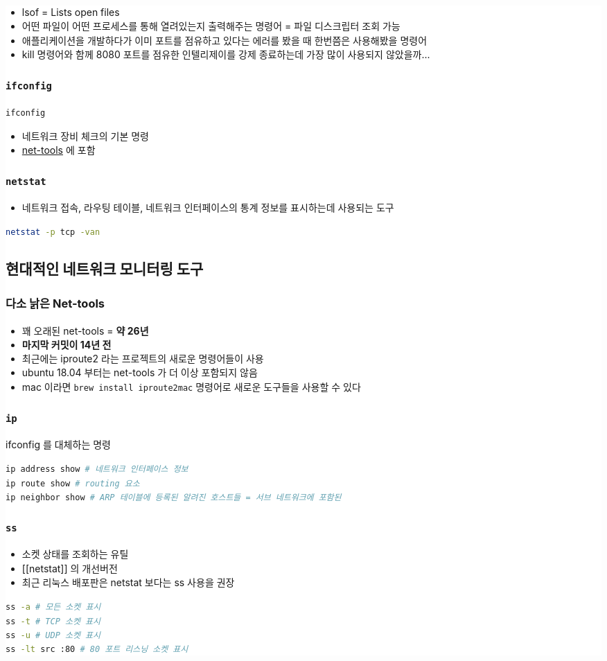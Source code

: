 - lsof = Lists open files
- 어떤 파일이 어떤 프로세스를 통해 열려있는지 출력해주는 명령어 = 파일 디스크립터 조회 가능
- 애플리케이션을 개발하다가 이미 포트를 점유하고 있다는 에러를 봤을 때 한번쯤은 사용해봤을 명령어
- kill 명령어와 함께 8080 포트를 점유한 인텔리제이를 강제 종료하는데 가장 많이 사용되지 않았을까...

### `ifconfig`

```bash
ifconfig
```

- 네트워크 장비 체크의 기본 명령
- [net-tools](https://github.com/giftnuss/net-tools) 에 포함

### `netstat`

- 네트워크 접속, 라우팅 테이블, 네트워크 인터페이스의 통계 정보를 표시하는데 사용되는 도구

```bash
netstat -p tcp -van
```

## 현대적인 네트워크 모니터링 도구

### 다소 낡은 Net-tools

- 꽤 오래된 net-tools = **약 26년**
- **마지막 커밋이 14년 전**
- 최근에는 iproute2 라는 프로젝트의 새로운 명령어들이 사용
- ubuntu 18.04 부터는 net-tools 가 더 이상 포함되지 않음
- mac 이라면 `brew install iproute2mac` 명령어로 새로운 도구들을 사용할 수 있다

### `ip`

ifconfig 를 대체하는 명령

```bash
ip address show # 네트워크 인터페이스 정보
ip route show # routing 요소
ip neighbor show # ARP 테이블에 등록된 알려진 호스트들 = 서브 네트워크에 포함된
```

### `ss`

- 소켓 상태를 조회하는 유틸
- [[netstat]] 의 개선버전
- 최근 리눅스 배포판은 netstat 보다는 ss 사용을 권장

```bash
ss -a # 모든 소켓 표시
ss -t # TCP 소켓 표시
ss -u # UDP 소켓 표시
ss -lt src :80 # 80 포트 리스닝 소켓 표시
```
